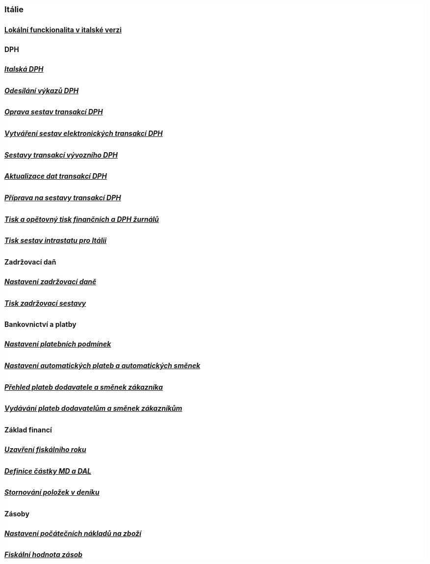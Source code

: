 ### Itálie
#### [Lokální funckionalita v italské verzi](LocalFunctionality/Italy/italy-local-functionality.md)
#### DPH
##### [Italská DPH](LocalFunctionality/Italy/italian-vat.md)
##### [Odesílání výkazů DPH](LocalFunctionality/Italy/how-to-submit-vat-statements.md)
##### [Oprava sestav transakcí DPH](LocalFunctionality/Italy/how-to-correct-vat-transactions-reports.md)
##### [Vytváření sestav elektronických transakcí DPH](LocalFunctionality/Italy/how-to-create-electronic-vat-transactions-reports.md)
##### [Sestavy transakcí vývozního DPH](LocalFunctionality/Italy/how-to-export-vat-transactions-reports.md)
##### [Aktualizace dat transakcí DPH](LocalFunctionality\Italy\how-to-update-vat-transactions-data.md)
##### [Příprava na sestavy transakcí DPH](LocalFunctionality/Italy/how-to-prepare-for-vat-transactions-reports.md)
##### [Tisk a opětovný tisk finančních a DPH žurnálů](LocalFunctionality/Italy/how-to-print-and-reprint-g-l-books-and-vat-registers.md)
##### [Tisk sestav intrastatu pro Itálii](LocalFunctionality/Italy/how-to-print-intrastat-reports-for-italy.md)
#### Zadržovací daň
##### [Nastavení zadržovací daně](LocalFunctionality/Italy/set-up-withholding-tax.md)
##### [Tisk zadržovací sestavy](LocalFunctionality/Italy/how-to-print-withholding-tax-reports.md)
#### Bankovnictví a platby
##### [Nastavení platebních podmínek](LocalFunctionality/Italy/how-to-set-up-payment-terms.md)
##### [Nastavení automatických plateb a automatických směnek](LocalFunctionality/Italy/how-to-set-up-automatic-payments-and-automatic-bills.md)
##### [Přehled plateb dodavatele a směnek zákazníka](LocalFunctionality/Italy/vendor-payments-and-customer-bills-overview.md)
##### [Vydávání plateb dodavatelům a směnek zákazníkům](LocalFunctionality/Italy/how-to-issue-vendor-payments-and-customer-bills.md)
#### Základ financí
##### [Uzavření fiskálního roku](LocalFunctionality/Italy/how-to-close-a-fiscal-year.md)
##### [Definice částky MD a DAL](LocalFunctionality/Italy/how-to-define-debit-and-credit-amounts.md)
##### [Stornování položek v deníku](LocalFunctionality/Italy/reversing-journal-entries.md)
#### Zásoby
##### [Nastavení počátečních nákladů na zboží](LocalFunctionality/Italy/how-to-set-up-initial-item-costs.md)
##### [Fiskální hodnota zásob](LocalFunctionality/Italy/fiscal-inventory-valuation.MD)